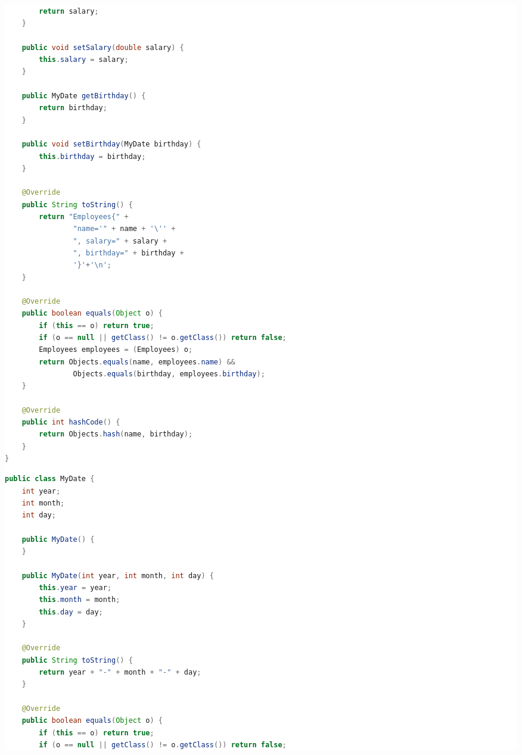 ```java
        return salary;
    }

    public void setSalary(double salary) {
        this.salary = salary;
    }

    public MyDate getBirthday() {
        return birthday;
    }

    public void setBirthday(MyDate birthday) {
        this.birthday = birthday;
    }

    @Override
    public String toString() {
        return "Employees{" +
                "name='" + name + '\'' +
                ", salary=" + salary +
                ", birthday=" + birthday +
                '}'+'\n';
    }

    @Override
    public boolean equals(Object o) {
        if (this == o) return true;
        if (o == null || getClass() != o.getClass()) return false;
        Employees employees = (Employees) o;
        return Objects.equals(name, employees.name) &&
                Objects.equals(birthday, employees.birthday);
    }

    @Override
    public int hashCode() {
        return Objects.hash(name, birthday);
    }
}
```

```java
public class MyDate {
    int year;
    int month;
    int day;

    public MyDate() {
    }

    public MyDate(int year, int month, int day) {
        this.year = year;
        this.month = month;
        this.day = day;
    }

    @Override
    public String toString() {
        return year + "-" + month + "-" + day;
    }

    @Override
    public boolean equals(Object o) {
        if (this == o) return true;
        if (o == null || getClass() != o.getClass()) return false;
```